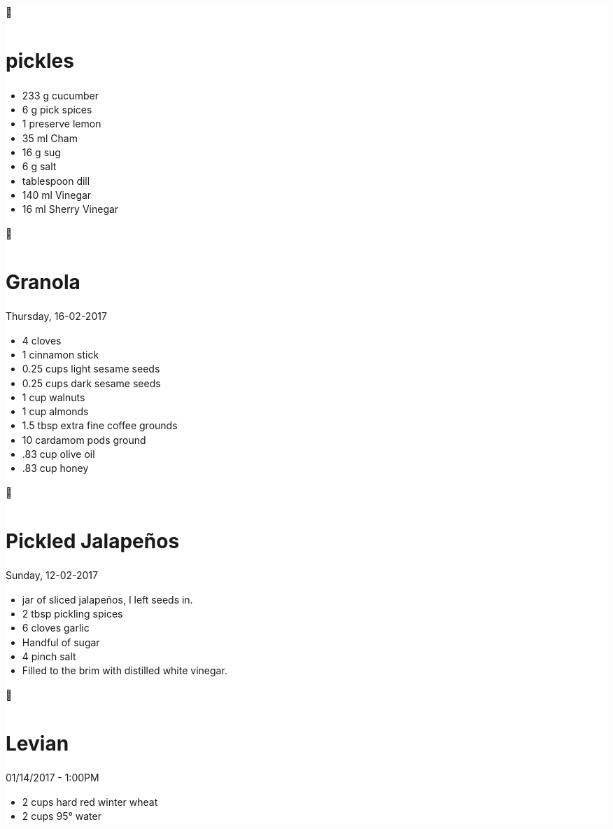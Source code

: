 🔬

# pickles
* 233 g cucumber
* 6 g pick spices 
* 1 preserve lemon 
* 35 ml Cham 
* 16 g sug 
* 6 g salt
* tablespoon dill
* 140 ml Vinegar 
* 16 ml Sherry Vinegar 

🔬

# Granola
Thursday, 16-02-2017 

* 4 cloves
* 1 cinnamon stick
* 0.25 cups light sesame seeds
* 0.25 cups dark sesame seeds
* 1 cup walnuts 
* 1 cup almonds
* 1.5 tbsp extra fine coffee grounds
* 10 cardamom pods ground
* .83 cup olive oil
* .83 cup honey

🔬

# Pickled Jalapeños
Sunday, 12-02-2017 

* jar of sliced jalapeños, I left seeds in. 
* 2 tbsp pickling spices
* 6 cloves garlic
* Handful of sugar 
* 4 pinch salt
* Filled to the brim with distilled white vinegar. 

🔬

# Levian

01/14/2017 - 1:00PM

* 2 cups hard red winter wheat
* 2 cups 95° water
